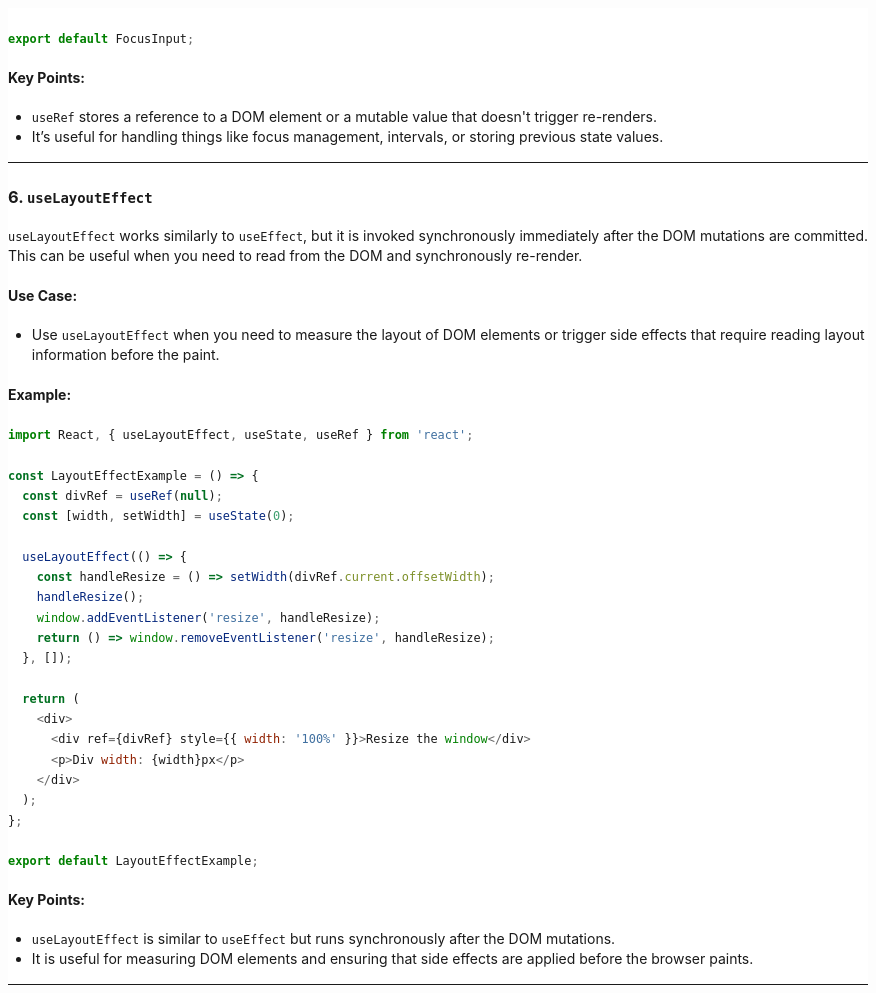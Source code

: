 ```js

export default FocusInput;
```

#### **Key Points**:
- `useRef` stores a reference to a DOM element or a mutable value that doesn't trigger re-renders.
- It’s useful for handling things like focus management, intervals, or storing previous state values.

---

### **6. `useLayoutEffect`**

`useLayoutEffect` works similarly to `useEffect`, but it is invoked synchronously immediately after the DOM mutations are committed. This can be useful when you need to read from the DOM and synchronously re-render.

#### **Use Case**:
- Use `useLayoutEffect` when you need to measure the layout of DOM elements or trigger side effects that require reading layout information before the paint.

#### **Example**:

```js
import React, { useLayoutEffect, useState, useRef } from 'react';

const LayoutEffectExample = () => {
  const divRef = useRef(null);
  const [width, setWidth] = useState(0);

  useLayoutEffect(() => {
    const handleResize = () => setWidth(divRef.current.offsetWidth);
    handleResize();
    window.addEventListener('resize', handleResize);
    return () => window.removeEventListener('resize', handleResize);
  }, []);

  return (
    <div>
      <div ref={divRef} style={{ width: '100%' }}>Resize the window</div>
      <p>Div width: {width}px</p>
    </div>
  );
};

export default LayoutEffectExample;
```

#### **Key Points**:
- `useLayoutEffect` is similar to `useEffect` but runs synchronously after the DOM mutations.
- It is useful for measuring DOM elements and ensuring that side effects are applied before the browser paints.

---